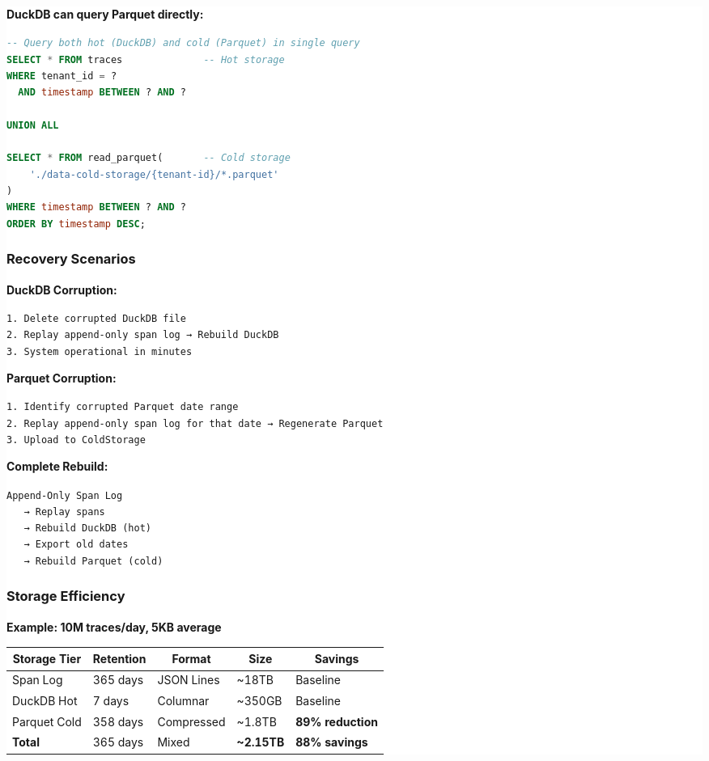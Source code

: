 **DuckDB can query Parquet directly:**
```sql
-- Query both hot (DuckDB) and cold (Parquet) in single query
SELECT * FROM traces              -- Hot storage
WHERE tenant_id = ?
  AND timestamp BETWEEN ? AND ?

UNION ALL

SELECT * FROM read_parquet(       -- Cold storage
    './data-cold-storage/{tenant-id}/*.parquet'
)
WHERE timestamp BETWEEN ? AND ?
ORDER BY timestamp DESC;
```

### Recovery Scenarios

**DuckDB Corruption:**
```
1. Delete corrupted DuckDB file
2. Replay append-only span log → Rebuild DuckDB
3. System operational in minutes
```

**Parquet Corruption:**
```
1. Identify corrupted Parquet date range
2. Replay append-only span log for that date → Regenerate Parquet
3. Upload to ColdStorage
```

**Complete Rebuild:**
```
Append-Only Span Log
   → Replay spans
   → Rebuild DuckDB (hot)
   → Export old dates
   → Rebuild Parquet (cold)
```

### Storage Efficiency

**Example: 10M traces/day, 5KB average**

| Storage Tier | Retention | Format | Size | Savings |
|--------------|-----------|--------|------|---------|
| Span Log | 365 days | JSON Lines | ~18TB | Baseline |
| DuckDB Hot | 7 days | Columnar | ~350GB | Baseline |
| Parquet Cold | 358 days | Compressed | ~1.8TB | **89% reduction** |
| **Total** | 365 days | Mixed | **~2.15TB** | **88% savings** |
